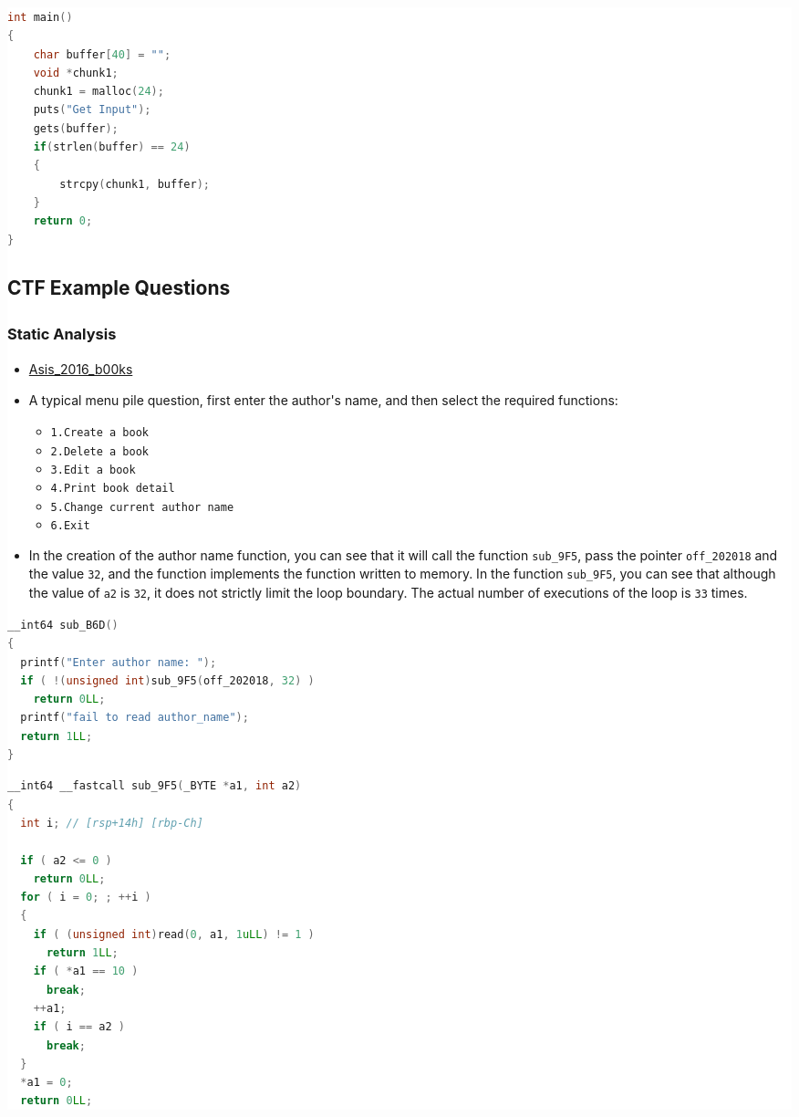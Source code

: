 ```c
int main()
{
    char buffer[40] = "";
    void *chunk1;
    chunk1 = malloc(24);
    puts("Get Input");
    gets(buffer);
    if(strlen(buffer) == 24)
    {
        strcpy(chunk1, buffer);
    }
    return 0;
}
```

## CTF Example Questions
### Static Analysis

- [Asis_2016_b00ks](https://github.com/ctf-wiki/ctf-challenges/tree/master/pwn/heap/off_by_one/Asis_2016_b00ks)
- A typical menu pile question, first enter the author's name, and then select the required functions:
  - `1.Create a book`
  - `2.Delete a book`
  - `3.Edit a book`
  - `4.Print book detail`
  - `5.Change current author name`
  - `6.Exit`

- In the creation of the author name function, you can see that it will call the function `sub_9F5`, pass the pointer `off_202018` and the value `32`, and the function implements the function written to memory. In the function `sub_9F5`, you can see that although the value of `a2` is `32`, it does not strictly limit the loop boundary. The actual number of executions of the loop is `33` times.

```c
__int64 sub_B6D()
{
  printf("Enter author name: ");
  if ( !(unsigned int)sub_9F5(off_202018, 32) )
    return 0LL;
  printf("fail to read author_name");
  return 1LL;
}
```

```c
__int64 __fastcall sub_9F5(_BYTE *a1, int a2)
{
  int i; // [rsp+14h] [rbp-Ch]

  if ( a2 <= 0 )
    return 0LL;
  for ( i = 0; ; ++i )
  {
    if ( (unsigned int)read(0, a1, 1uLL) != 1 )
      return 1LL;
    if ( *a1 == 10 )
      break;
    ++a1;
    if ( i == a2 )
      break;
  }
  *a1 = 0;
  return 0LL;
```